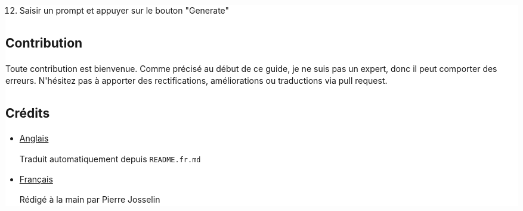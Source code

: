 12. Saisir un prompt et appuyer sur le bouton "Generate"

## Contribution

Toute contribution est bienvenue. Comme précisé au début de ce guide, je ne suis pas un expert, donc il peut comporter des erreurs. N'hésitez pas à apporter des rectifications, améliorations ou traductions via pull request.

## Crédits

- [Anglais](README.md)

    Traduit automatiquement depuis `README.fr.md`

- [Français](README.fr.md)

    Rédigé à la main par Pierre Josselin

